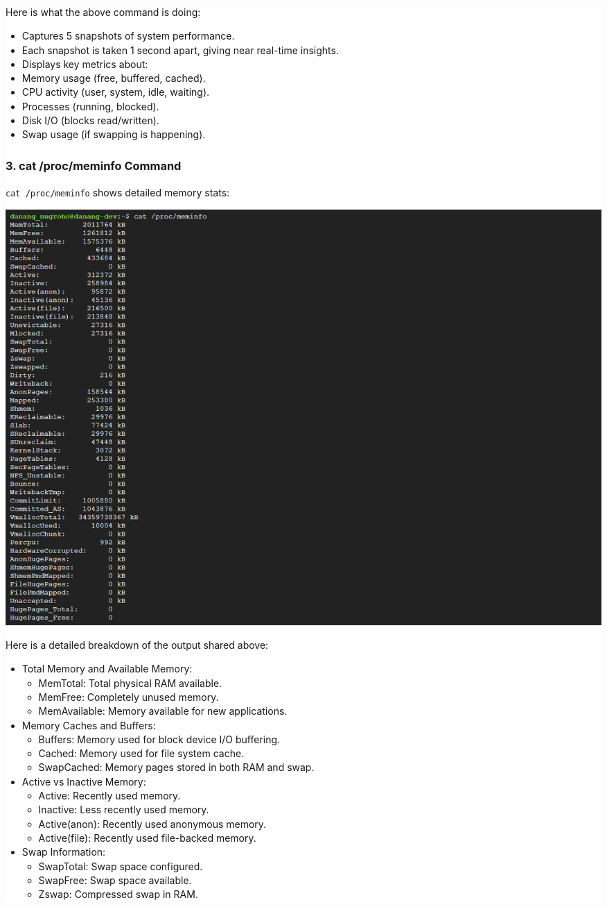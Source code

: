 Here is what the above command is doing:
- Captures 5 snapshots of system performance.
- Each snapshot is taken 1 second apart, giving near real-time insights.
- Displays key metrics about:
- Memory usage (free, buffered, cached).
- CPU activity (user, system, idle, waiting).
- Processes (running, blocked).
- Disk I/O (blocks read/written).
- Swap usage (if swapping is happening).

### 3. cat /proc/meminfo Command
`cat /proc/meminfo` shows detailed memory stats:

![alt text](image/image-8.png)

Here is a detailed breakdown of the output shared above:
- Total Memory and Available Memory:
    - MemTotal: Total physical RAM available.
    - MemFree: Completely unused memory.
    - MemAvailable: Memory available for new applications.
- Memory Caches and Buffers:
    - Buffers: Memory used for block device I/O buffering.
    - Cached: Memory used for file system cache.
    - SwapCached: Memory pages stored in both RAM and swap.
- Active vs Inactive Memory:
    - Active: Recently used memory.
    - Inactive: Less recently used memory.
    - Active(anon): Recently used anonymous memory.
    - Active(file): Recently used file-backed memory.
- Swap Information:
    - SwapTotal: Swap space configured.
    - SwapFree: Swap space available.
    - Zswap: Compressed swap in RAM.
